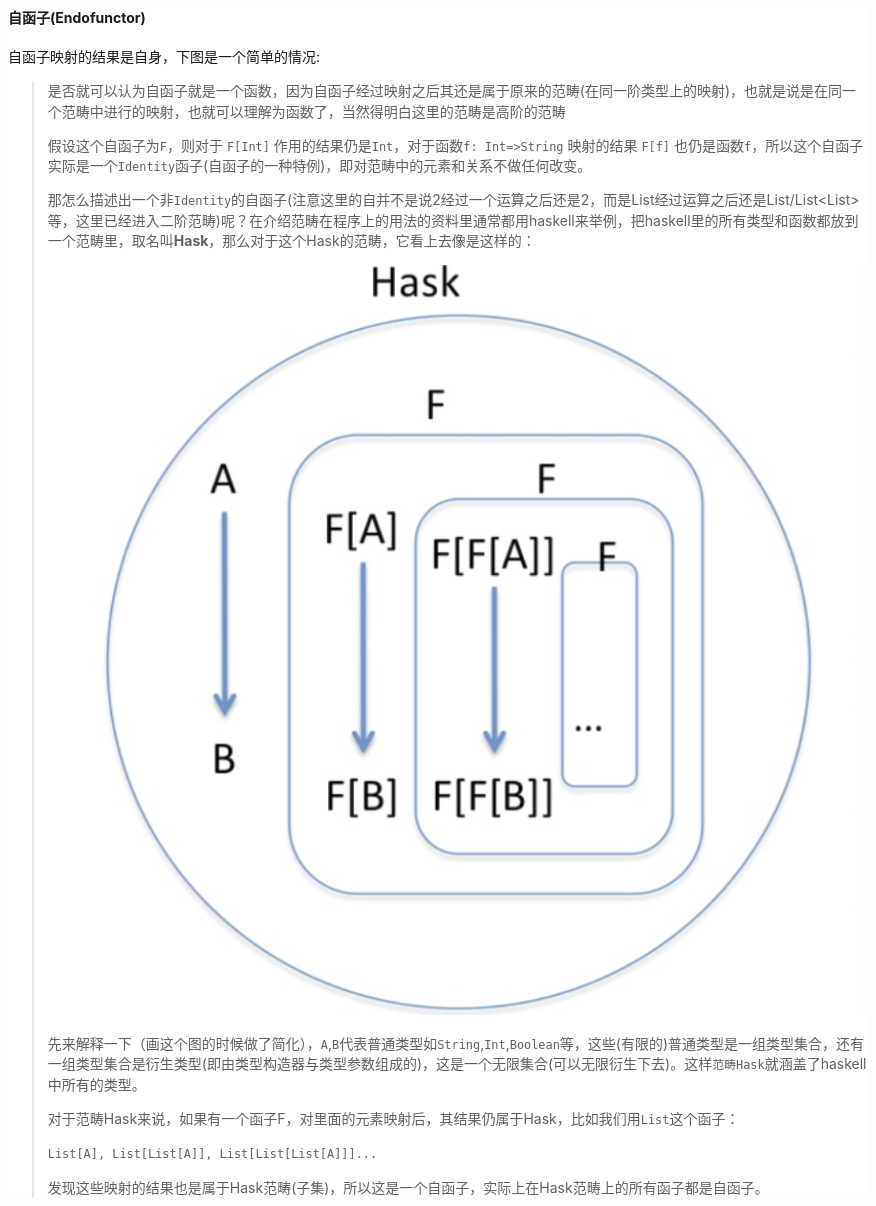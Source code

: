 #### 自函子(Endofunctor)

自函子映射的结果是自身，下图是一个简单的情况:

> 是否就可以认为自函子就是一个函数，因为自函子经过映射之后其还是属于原来的范畴(在同一阶类型上的映射)，也就是说是在同一个范畴中进行的映射，也就可以理解为函数了，当然得明白这里的范畴是高阶的范畴
>
> 假设这个自函子为`F`，则对于 `F[Int]` 作用的结果仍是`Int`，对于函数`f: Int=>String` 映射的结果 `F[f]` 也仍是函数`f`，所以这个自函子实际是一个`Identity`函子(自函子的一种特例)，即对范畴中的元素和关系不做任何改变。
>
> 那怎么描述出一个非`Identity`的自函子(注意这里的自并不是说2经过一个运算之后还是2，而是List<T>经过运算之后还是List<T>/List<List<T>> 等，这里已经进入二阶范畴)呢？在介绍范畴在程序上的用法的资料里通常都用haskell来举例，把haskell里的所有类型和函数都放到一个范畴里，取名叫**Hask**，那么对于这个Hask的范畴，它看上去像是这样的：
>
> ![a](./pics/hkt1.png)
>
> 先来解释一下（画这个图的时候做了简化），`A`,`B`代表普通类型如`String`,`Int`,`Boolean`等，这些(有限的)普通类型是一组类型集合，还有一组类型集合是衍生类型(即由类型构造器与类型参数组成的)，这是一个无限集合(可以无限衍生下去)。这样`范畴Hask`就涵盖了haskell中所有的类型。
>
> 对于范畴Hask来说，如果有一个函子F，对里面的元素映射后，其结果仍属于Hask，比如我们用`List`这个函子：
>
> ```
> List[A], List[List[A]], List[List[List[A]]]...
> ```
>
> 发现这些映射的结果也是属于Hask范畴(子集)，所以这是一个自函子，实际上在Hask范畴上的所有函子都是自函子。
>